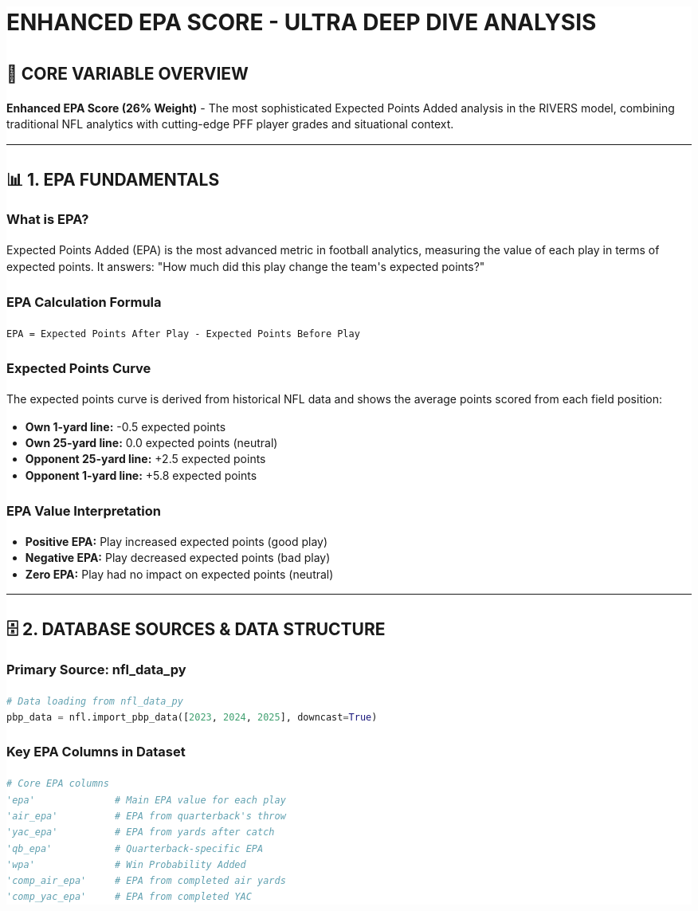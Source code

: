 # ENHANCED EPA SCORE - ULTRA DEEP DIVE ANALYSIS

## 🎯 **CORE VARIABLE OVERVIEW**
**Enhanced EPA Score (26% Weight)** - The most sophisticated Expected Points Added analysis in the RIVERS model, combining traditional NFL analytics with cutting-edge PFF player grades and situational context.

---

## 📊 **1. EPA FUNDAMENTALS**

### **What is EPA?**
Expected Points Added (EPA) is the most advanced metric in football analytics, measuring the value of each play in terms of expected points. It answers: "How much did this play change the team's expected points?"

### **EPA Calculation Formula**
```
EPA = Expected Points After Play - Expected Points Before Play
```

### **Expected Points Curve**
The expected points curve is derived from historical NFL data and shows the average points scored from each field position:
- **Own 1-yard line:** -0.5 expected points
- **Own 25-yard line:** 0.0 expected points (neutral)
- **Opponent 25-yard line:** +2.5 expected points
- **Opponent 1-yard line:** +5.8 expected points

### **EPA Value Interpretation**
- **Positive EPA:** Play increased expected points (good play)
- **Negative EPA:** Play decreased expected points (bad play)
- **Zero EPA:** Play had no impact on expected points (neutral)

---

## 🗄️ **2. DATABASE SOURCES & DATA STRUCTURE**

### **Primary Source: nfl_data_py**
```python
# Data loading from nfl_data_py
pbp_data = nfl.import_pbp_data([2023, 2024, 2025], downcast=True)
```

### **Key EPA Columns in Dataset**
```python
# Core EPA columns
'epa'              # Main EPA value for each play
'air_epa'          # EPA from quarterback's throw
'yac_epa'          # EPA from yards after catch
'qb_epa'           # Quarterback-specific EPA
'wpa'              # Win Probability Added
'comp_air_epa'     # EPA from completed air yards
'comp_yac_epa'     # EPA from completed YAC
```
